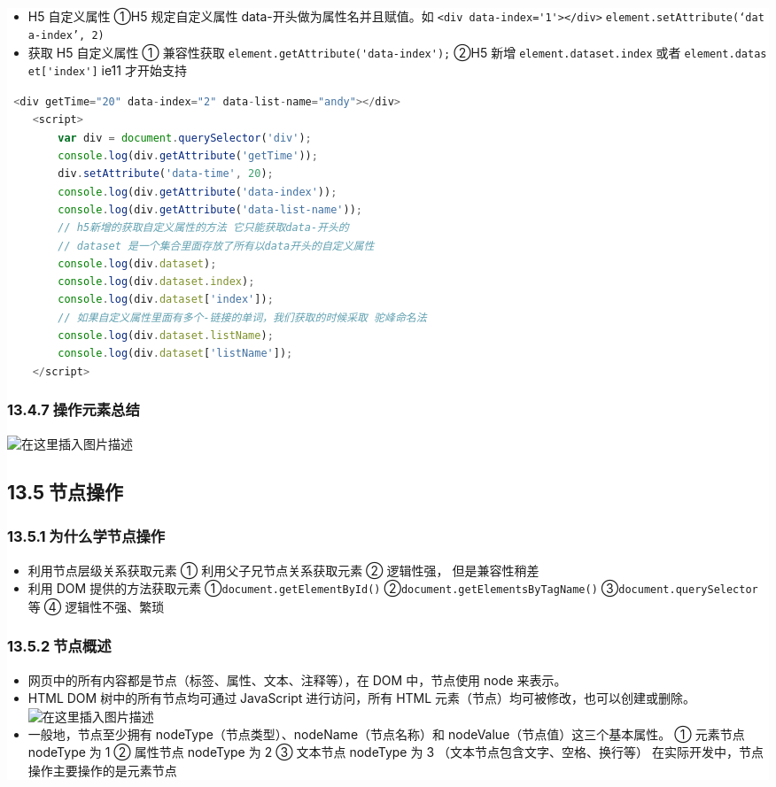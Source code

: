 - H5 自定义属性
  ①H5 规定自定义属性 data-开头做为属性名并且赋值。如
  `<div data-index='1'></div>`
  `element.setAttribute(‘data-index’, 2)`
- 获取 H5 自定义属性
  ① 兼容性获取 `element.getAttribute('data-index');`
  ②H5 新增 `element.dataset.index` 或者 `element.dataset['index']` ie11 才开始支持

```javascript
 <div getTime="20" data-index="2" data-list-name="andy"></div>
    <script>
        var div = document.querySelector('div');
        console.log(div.getAttribute('getTime'));
        div.setAttribute('data-time', 20);
        console.log(div.getAttribute('data-index'));
        console.log(div.getAttribute('data-list-name'));
        // h5新增的获取自定义属性的方法 它只能获取data-开头的
        // dataset 是一个集合里面存放了所有以data开头的自定义属性
        console.log(div.dataset);
        console.log(div.dataset.index);
        console.log(div.dataset['index']);
        // 如果自定义属性里面有多个-链接的单词，我们获取的时候采取 驼峰命名法
        console.log(div.dataset.listName);
        console.log(div.dataset['listName']);
    </script>
```

### 13.4.7 操作元素总结

![在这里插入图片描述](https://img-blog.csdnimg.cn/ce96a2be8c0d425f93df70e26883f58a.png#pic_center)

## 13.5 节点操作

### 13.5.1 为什么学节点操作

- 利用节点层级关系获取元素
  ① 利用父子兄节点关系获取元素
  ② 逻辑性强， 但是兼容性稍差
- 利用 DOM 提供的方法获取元素
  ①`document.getElementById()`
  ②`document.getElementsByTagName()`
  ③`document.querySelector` 等
  ④ 逻辑性不强、繁琐

### 13.5.2 节点概述

- 网页中的所有内容都是节点（标签、属性、文本、注释等），在 DOM 中，节点使用 node 来表示。
- HTML DOM 树中的所有节点均可通过 JavaScript 进行访问，所有 HTML 元素（节点）均可被修改，也可以创建或删除。
  ![在这里插入图片描述](https://img-blog.csdnimg.cn/ec3792bf2a2a44c9af98e96838edfd7a.png#pic_center)
- 一般地，节点至少拥有 nodeType（节点类型）、nodeName（节点名称）和 nodeValue（节点值）这三个基本属性。
  ① 元素节点 nodeType 为 1
  ② 属性节点 nodeType 为 2
  ③ 文本节点 nodeType 为 3 （文本节点包含文字、空格、换行等）
  在实际开发中，节点操作主要操作的是元素节点
